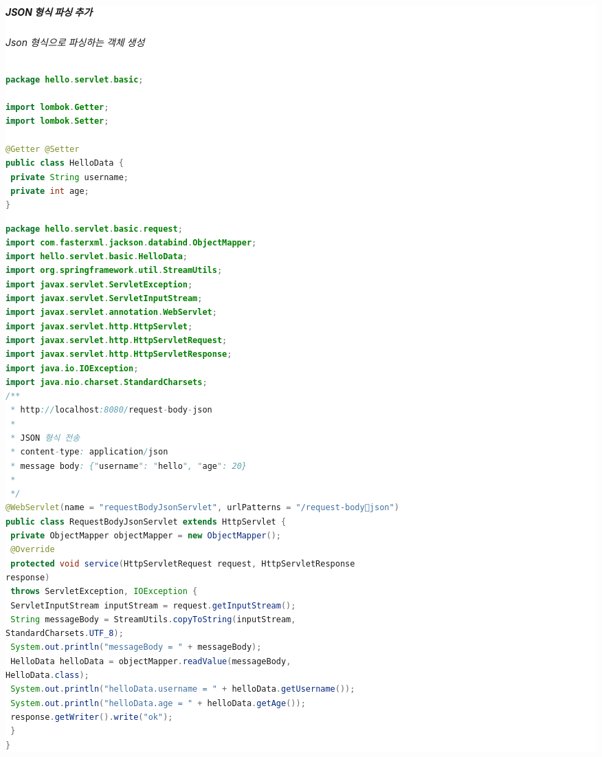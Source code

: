 ##### JSON 형식 파싱 추가
###### Json 형식으로 파싱하는 객체 생성
```java
package hello.servlet.basic;

import lombok.Getter;
import lombok.Setter;

@Getter @Setter
public class HelloData {
 private String username;
 private int age;
}
```

```java
package hello.servlet.basic.request;
import com.fasterxml.jackson.databind.ObjectMapper;
import hello.servlet.basic.HelloData;
import org.springframework.util.StreamUtils;
import javax.servlet.ServletException;
import javax.servlet.ServletInputStream;
import javax.servlet.annotation.WebServlet;
import javax.servlet.http.HttpServlet;
import javax.servlet.http.HttpServletRequest;
import javax.servlet.http.HttpServletResponse;
import java.io.IOException;
import java.nio.charset.StandardCharsets;
/**
 * http://localhost:8080/request-body-json
 *
 * JSON 형식 전송
 * content-type: application/json
 * message body: {"username": "hello", "age": 20}
 *
 */
@WebServlet(name = "requestBodyJsonServlet", urlPatterns = "/request-bodyjson")
public class RequestBodyJsonServlet extends HttpServlet {
 private ObjectMapper objectMapper = new ObjectMapper();
 @Override
 protected void service(HttpServletRequest request, HttpServletResponse 
response)
 throws ServletException, IOException {
 ServletInputStream inputStream = request.getInputStream();
 String messageBody = StreamUtils.copyToString(inputStream,
StandardCharsets.UTF_8);
 System.out.println("messageBody = " + messageBody);
 HelloData helloData = objectMapper.readValue(messageBody,
HelloData.class);
 System.out.println("helloData.username = " + helloData.getUsername());
 System.out.println("helloData.age = " + helloData.getAge());
 response.getWriter().write("ok");
 }
}
```
